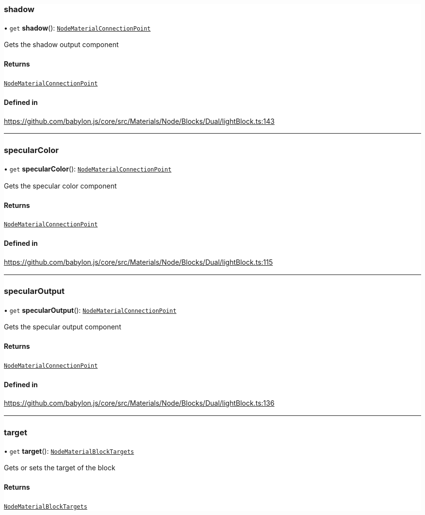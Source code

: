 ### shadow

• `get` **shadow**(): [`NodeMaterialConnectionPoint`](NodeMaterialConnectionPoint.md)

Gets the shadow output component

#### Returns

[`NodeMaterialConnectionPoint`](NodeMaterialConnectionPoint.md)

#### Defined in

https://github.com/babylon.js/core/src/Materials/Node/Blocks/Dual/lightBlock.ts:143

___

### specularColor

• `get` **specularColor**(): [`NodeMaterialConnectionPoint`](NodeMaterialConnectionPoint.md)

Gets the specular color component

#### Returns

[`NodeMaterialConnectionPoint`](NodeMaterialConnectionPoint.md)

#### Defined in

https://github.com/babylon.js/core/src/Materials/Node/Blocks/Dual/lightBlock.ts:115

___

### specularOutput

• `get` **specularOutput**(): [`NodeMaterialConnectionPoint`](NodeMaterialConnectionPoint.md)

Gets the specular output component

#### Returns

[`NodeMaterialConnectionPoint`](NodeMaterialConnectionPoint.md)

#### Defined in

https://github.com/babylon.js/core/src/Materials/Node/Blocks/Dual/lightBlock.ts:136

___

### target

• `get` **target**(): [`NodeMaterialBlockTargets`](../enums/NodeMaterialBlockTargets.md)

Gets or sets the target of the block

#### Returns

[`NodeMaterialBlockTargets`](../enums/NodeMaterialBlockTargets.md)
